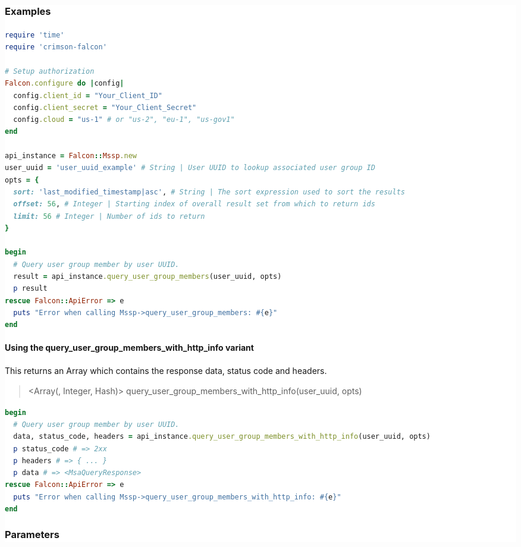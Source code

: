 ### Examples

```ruby
require 'time'
require 'crimson-falcon'

# Setup authorization
Falcon.configure do |config|
  config.client_id = "Your_Client_ID"
  config.client_secret = "Your_Client_Secret"
  config.cloud = "us-1" # or "us-2", "eu-1", "us-gov1"
end

api_instance = Falcon::Mssp.new
user_uuid = 'user_uuid_example' # String | User UUID to lookup associated user group ID
opts = {
  sort: 'last_modified_timestamp|asc', # String | The sort expression used to sort the results
  offset: 56, # Integer | Starting index of overall result set from which to return ids
  limit: 56 # Integer | Number of ids to return
}

begin
  # Query user group member by user UUID.
  result = api_instance.query_user_group_members(user_uuid, opts)
  p result
rescue Falcon::ApiError => e
  puts "Error when calling Mssp->query_user_group_members: #{e}"
end
```

#### Using the query_user_group_members_with_http_info variant

This returns an Array which contains the response data, status code and headers.

> <Array(<MsaQueryResponse>, Integer, Hash)> query_user_group_members_with_http_info(user_uuid, opts)

```ruby
begin
  # Query user group member by user UUID.
  data, status_code, headers = api_instance.query_user_group_members_with_http_info(user_uuid, opts)
  p status_code # => 2xx
  p headers # => { ... }
  p data # => <MsaQueryResponse>
rescue Falcon::ApiError => e
  puts "Error when calling Mssp->query_user_group_members_with_http_info: #{e}"
end
```

### Parameters
